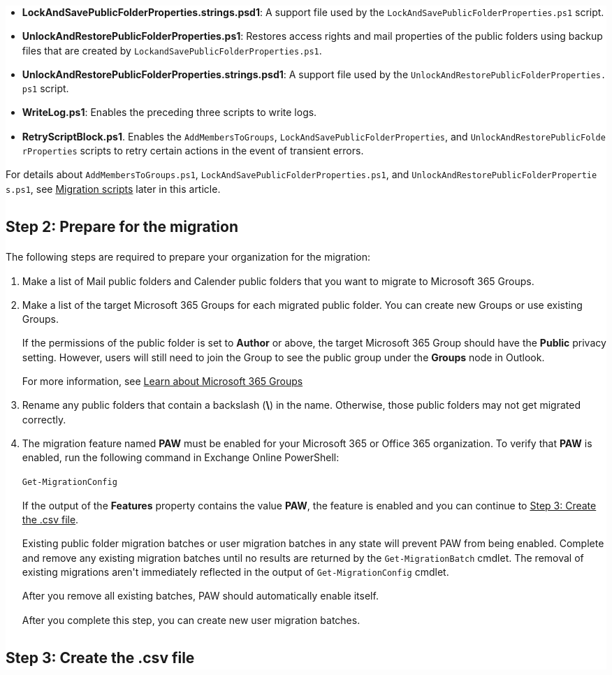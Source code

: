- **LockAndSavePublicFolderProperties.strings.psd1**: A support file used by the `LockAndSavePublicFolderProperties.ps1` script.

- **UnlockAndRestorePublicFolderProperties.ps1**: Restores access rights and mail properties of the public folders using backup files that are created by `LockandSavePublicFolderProperties.ps1`.

- **UnlockAndRestorePublicFolderProperties.strings.psd1**: A support file used by the `UnlockAndRestorePublicFolderProperties.ps1` script.

- **WriteLog.ps1**: Enables the preceding three scripts to write logs.

- **RetryScriptBlock.ps1**. Enables the `AddMembersToGroups`, `LockAndSavePublicFolderProperties`, and `UnlockAndRestorePublicFolderProperties` scripts to retry certain actions in the event of transient errors.

For details about `AddMembersToGroups.ps1`, `LockAndSavePublicFolderProperties.ps1`, and `UnlockAndRestorePublicFolderProperties.ps1`, see [Migration scripts](#migration-scripts) later in this article.

## Step 2: Prepare for the migration

The following steps are required to prepare your organization for the migration:

1. Make a list of Mail public folders and Calender public folders that you want to migrate to Microsoft 365 Groups.

2. Make a list of the target Microsoft 365 Groups for each migrated public folder. You can create new Groups or use existing Groups.

   If the permissions of the public folder is set to **Author** or above, the target Microsoft 365 Group should have the **Public** privacy setting. However, users will still need to join the Group to see the public group under the **Groups** node in Outlook.

   For more information, see [Learn about Microsoft 365 Groups](https://support.microsoft.com/office/b565caa1-5c40-40ef-9915-60fdb2d97fa2)

3. Rename any public folders that contain a backslash (**\\**) in the name. Otherwise, those public folders may not get migrated correctly.

4. The migration feature named **PAW** must be enabled for your Microsoft 365 or Office 365 organization. To verify that **PAW** is enabled, run the following command in Exchange Online PowerShell:

   ```PowerShell
   Get-MigrationConfig
   ```

   If the output of the **Features** property contains the value **PAW**, the feature is enabled and you can continue to [Step 3: Create the .csv file](#step-3-create-the-csv-file).

   Existing public folder migration batches or user migration batches in any state will prevent PAW from being enabled. Complete and remove any existing migration batches until no results are returned by the `Get-MigrationBatch` cmdlet. The removal of existing migrations aren't immediately reflected in the output of `Get-MigrationConfig` cmdlet.

   After you remove all existing batches, PAW should automatically enable itself.

   After you complete this step, you can create new user migration batches.

## Step 3: Create the .csv file
